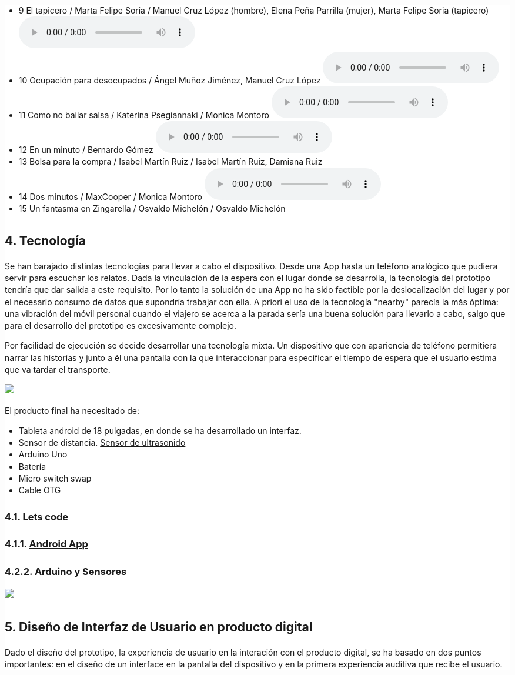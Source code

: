 + 9 El tapicero /	Marta Felipe Soria /	Manuel Cruz López (hombre), Elena Peña Parrilla (mujer), Marta Felipe Soria (tapicero)![Audio](https://raw.githubusercontent.com/fagtrivino/interactivos17-relatosenlaespera/master/3%20Desarrollo%20de%20los%20relatos/El%20tapicero.mp3)
+ 10 Ocupación para desocupados /	Ángel Muñoz Jiménez,	Manuel Cruz López ![Audio](https://raw.githubusercontent.com/fagtrivino/interactivos17-relatosenlaespera/master/3%20Desarrollo%20de%20los%20relatos/Ocupaci%C3%B3n%20para%20desocupados.mp3)
+ 11 Como no bailar salsa /	Katerina Psegiannaki /	Monica Montoro ![Audio](https://raw.githubusercontent.com/fagtrivino/interactivos17-relatosenlaespera/master/3%20Desarrollo%20de%20los%20relatos/Como%20no%20bailar%20salsa.mp3)
+ 12 En un minuto /	Bernardo Gómez ![Audio](https://raw.githubusercontent.com/fagtrivino/interactivos17-relatosenlaespera/master/3%20Desarrollo%20de%20los%20relatos/En%20un%20minuto.mp3)
+ 13 Bolsa para la compra /	Isabel Martín Ruiz / Isabel Martín Ruiz, Damiana Ruiz 
+ 14 Dos minutos /	MaxCooper /	Monica Montoro ![Audio](https://raw.githubusercontent.com/fagtrivino/interactivos17-relatosenlaespera/master/3%20Desarrollo%20de%20los%20relatos/Dos%20Minutos.mp3)
+ 15 Un fantasma en Zingarella /	Osvaldo Michelón / Osvaldo Michelón

## 4. Tecnología 
Se han barajado distintas tecnologías para llevar a cabo el dispositivo. Desde una App hasta un teléfono analógico que pudiera servir para escuchar los relatos. Dada la vinculación de la espera con el lugar donde se desarrolla, la tecnología del prototipo tendría que dar salida a este requisito. Por lo tanto la solución de una App no ha sido factible por la deslocalización del lugar y por el necesario consumo de datos que supondría trabajar con ella. A priori el uso de la tecnología "nearby" parecía la más óptima: una vibración del móvil personal cuando el viajero se acerca a la parada sería una buena solución para llevarlo a cabo, salgo que para el desarrollo del prototipo es excesivamente complejo.

Por facilidad de ejecución se decide desarrollar una tecnología mixta. Un dispositivo que con apariencia de teléfono permitiera narrar las historias y junto a él una pantalla con la que interaccionar para especificar el tiempo de espera que el usuario estima que va tardar el transporte.

![](https://github.com/medialab-prado/interactivos17-relatosenlaespera/blob/master/4-Tecnologia/desarrollo-tecnologico.jpg)

El producto final ha necesitado de: 
+ Tableta android de 18 pulgadas, en donde se ha desarrollado un interfaz. 
+ Sensor de distancia. [Sensor de ultrasonido](http://www.micropik.com/PDF/HCSR04.pdf)
+ Arduino Uno
+ Batería
+ Micro switch swap
+ Cable OTG

### 4.1. Lets code
### 4.1.1. [Android App](https://github.com/fagtrivino/relatosEnLaEspera) 
### 4.2.2. [Arduino y Sensores](https://github.com/fagtrivino/interactivos17-relatosenlaespera/blob/master/4-Tecnologia/sensor2.ino)

![](https://github.com/medialab-prado/interactivos17-relatosenlaespera/blob/master/4-Tecnologia/sistema-electronico.png)

## 5. Diseño de Interfaz de Usuario en producto digital
Dado el diseño del prototipo, la experiencia de usuario en la interación con el producto digital, se ha basado en dos puntos importantes: en el diseño de un interface en la pantalla del dispositivo y en la primera experiencia auditiva que recibe el usuario.

